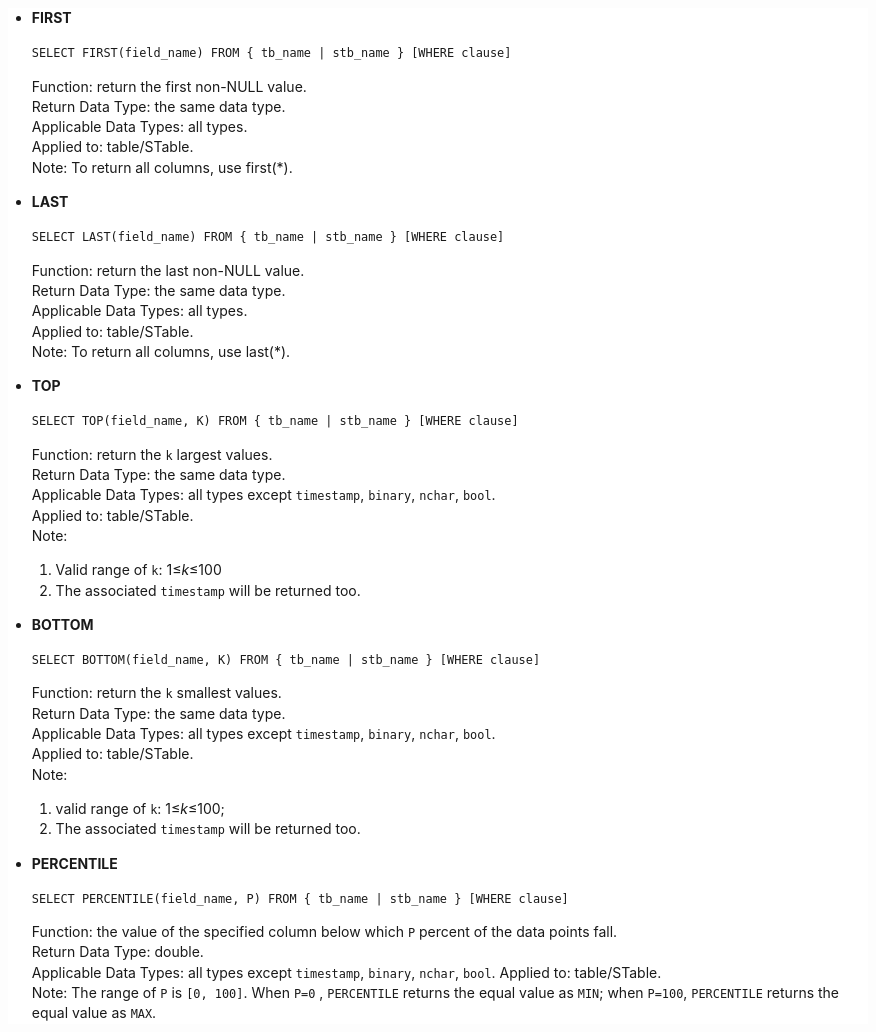 
- **FIRST**
  
    ```mysql
    SELECT FIRST(field_name) FROM { tb_name | stb_name } [WHERE clause]
    ```
    Function: return the first non-NULL value.  
    Return Data Type: the same data type.  
    Applicable Data Types: all types.  
    Applied to: table/STable.  
    Note: To return all columns, use first(*). 


- **LAST**
    ```mysql
    SELECT LAST(field_name) FROM { tb_name | stb_name } [WHERE clause]
    ```
    Function: return the last non-NULL value.  
    Return Data Type: the same data type.  
    Applicable Data Types: all types.  
    Applied to: table/STable.  
    Note: To return all columns, use last(*). 


- **TOP**
  
    ```mysql
    SELECT TOP(field_name, K) FROM { tb_name | stb_name } [WHERE clause]
    ```
    Function: return the `k` largest values.  
    Return Data Type: the same data type.  
    Applicable Data Types: all types except `timestamp`, `binary`, `nchar`, `bool`.  
    Applied to: table/STable.  
    Note: 
    1) Valid range of `k`: 1≤*k*≤100
    2) The associated `timestamp` will be returned too.  


- **BOTTOM**
  
    ```mysql
    SELECT BOTTOM(field_name, K) FROM { tb_name | stb_name } [WHERE clause]
    ```
    Function: return the `k` smallest values.  
    Return Data Type: the same data type.  
    Applicable Data Types: all types except `timestamp`, `binary`, `nchar`, `bool`.  
    Applied to: table/STable.  
    Note: 
    1) valid range of `k`: 1≤*k*≤100; 
    2) The associated `timestamp` will be returned too. 


- **PERCENTILE**
    ```mysql
    SELECT PERCENTILE(field_name, P) FROM { tb_name | stb_name } [WHERE clause]
    ```
    Function: the value of the specified column below which `P` percent of the data points fall.  
    Return Data Type: double.  
    Applicable Data Types: all types except `timestamp`, `binary`, `nchar`, `bool`. 
    Applied to: table/STable.  
    Note: The range of `P` is `[0, 100]`. When `P=0` , `PERCENTILE` returns the equal value as `MIN`; when `P=100`, `PERCENTILE` returns the equal value as `MAX`. 
